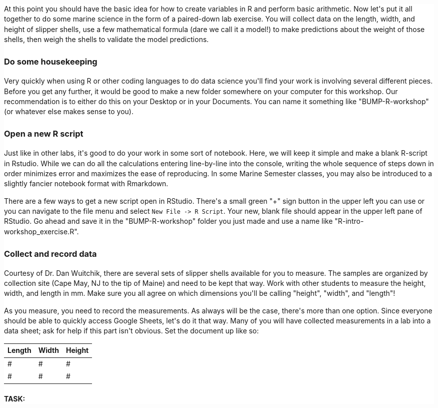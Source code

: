 At this point you should have the basic idea for how to create variables
in R and perform basic arithmetic. Now let's put it all together to do
some marine science in the form of a paired-down lab exercise. You will
collect data on the length, width, and height of slipper shells, use a few
mathematical formula (dare we call it a model!) to make predictions about
the weight of those shells, then weigh the shells to validate the model
predictions.


### Do some housekeeping

Very quickly when using R or other coding languages to do data science you'll find your work is involving several different pieces. Before you get any further, it would be good to make a new folder somewhere on your computer for this workshop. Our recommendation is to either do this on your Desktop or in your Documents. You can name it something like "BUMP-R-workshop" (or whatever else makes sense to you).

### Open a new R script

Just like in other labs, it's good to do your work in some sort of
notebook. Here, we will keep it simple and make a blank R-script in
Rstudio. While we can do all the calculations entering line-by-line into
the console, writing the whole sequence of steps down in order minimizes
error and maximizes the ease of reproducing. In some Marine Semester
classes, you may also be introduced to a slightly fancier notebook format with Rmarkdown.

There are a few ways to get a new script open in RStudio. There's a
small green "+" sign button in the upper left you can use or you can
navigate to the file menu and select `New File -> R Script`. Your new,
blank file should appear in the upper left pane of RStudio. Go ahead and
save it in the "BUMP-R-workshop" folder you just made and use a
name like "R-intro-workshop_exercise.R".

### Collect and record data

Courtesy of Dr. Dan Wuitchik, there are several sets of slipper shells available
for you to measure. The samples are organized by collection site (Cape May, 
NJ to the tip of Maine) and need to be kept that way. Work with other students
to measure the height, width, and length in mm. Make sure you all agree on
which dimensions you'll be calling "height", "width", and "length"!

As you measure, you need to record the measurements. As always will be
the case, there's more than one option. Since everyone should be able to
quickly access Google Sheets, let's do it that way. Many of you will
have collected measurements in a lab into a data sheet; ask for help if
this part isn't obvious. Set the document up like so:

| Length | Width | Height |
|--------|-------|--------|
| \#     | \#    | \#     |
| \#     | \#    | \#     |

#### TASK:
